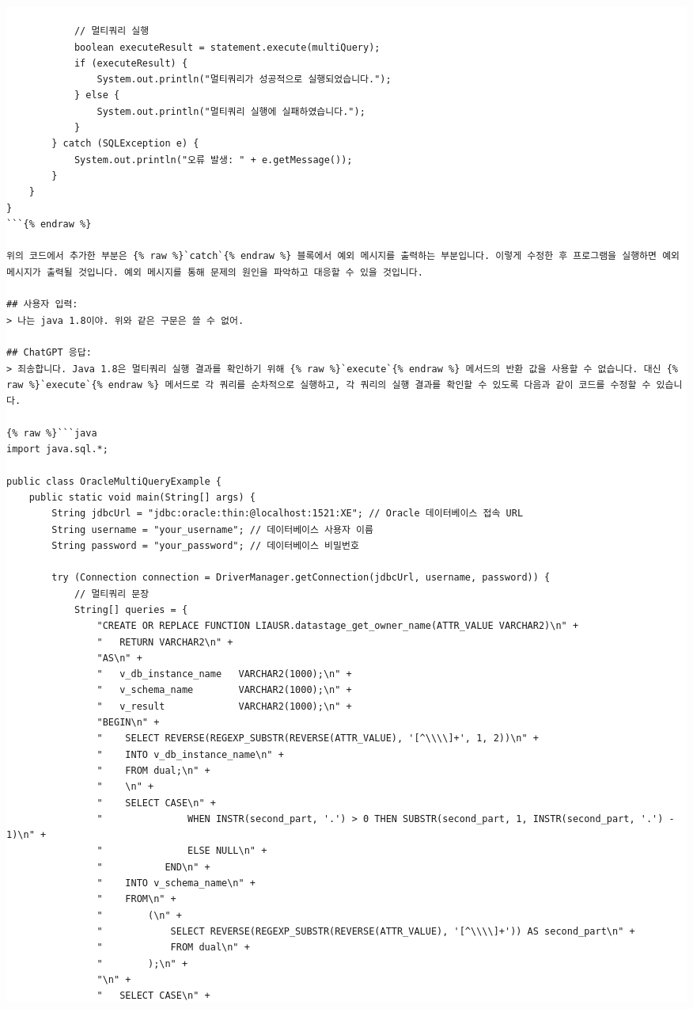 ```{% endraw %}

            // 멀티쿼리 실행
            boolean executeResult = statement.execute(multiQuery);
            if (executeResult) {
                System.out.println("멀티쿼리가 성공적으로 실행되었습니다.");
            } else {
                System.out.println("멀티쿼리 실행에 실패하였습니다.");
            }
        } catch (SQLException e) {
            System.out.println("오류 발생: " + e.getMessage());
        }
    }
}
```{% endraw %}

위의 코드에서 추가한 부분은 {% raw %}`catch`{% endraw %} 블록에서 예외 메시지를 출력하는 부분입니다. 이렇게 수정한 후 프로그램을 실행하면 예외 메시지가 출력될 것입니다. 예외 메시지를 통해 문제의 원인을 파악하고 대응할 수 있을 것입니다.

## 사용자 입력:
> 나는 java 1.8이야. 위와 같은 구문은 쓸 수 없어.

## ChatGPT 응답:
> 죄송합니다. Java 1.8은 멀티쿼리 실행 결과를 확인하기 위해 {% raw %}`execute`{% endraw %} 메서드의 반환 값을 사용할 수 없습니다. 대신 {% raw %}`execute`{% endraw %} 메서드로 각 쿼리를 순차적으로 실행하고, 각 쿼리의 실행 결과를 확인할 수 있도록 다음과 같이 코드를 수정할 수 있습니다.

{% raw %}```java
import java.sql.*;

public class OracleMultiQueryExample {
    public static void main(String[] args) {
        String jdbcUrl = "jdbc:oracle:thin:@localhost:1521:XE"; // Oracle 데이터베이스 접속 URL
        String username = "your_username"; // 데이터베이스 사용자 이름
        String password = "your_password"; // 데이터베이스 비밀번호

        try (Connection connection = DriverManager.getConnection(jdbcUrl, username, password)) {
            // 멀티쿼리 문장
            String[] queries = {
                "CREATE OR REPLACE FUNCTION LIAUSR.datastage_get_owner_name(ATTR_VALUE VARCHAR2)\n" +
                "   RETURN VARCHAR2\n" +
                "AS\n" +
                "   v_db_instance_name   VARCHAR2(1000);\n" +
                "   v_schema_name        VARCHAR2(1000);\n" +
                "   v_result             VARCHAR2(1000);\n" +
                "BEGIN\n" +
                "    SELECT REVERSE(REGEXP_SUBSTR(REVERSE(ATTR_VALUE), '[^\\\\]+', 1, 2))\n" +
                "    INTO v_db_instance_name\n" +
                "    FROM dual;\n" +
                "    \n" +
                "    SELECT CASE\n" +
                "               WHEN INSTR(second_part, '.') > 0 THEN SUBSTR(second_part, 1, INSTR(second_part, '.') - 1)\n" +
                "               ELSE NULL\n" +
                "           END\n" +
                "    INTO v_schema_name\n" +
                "    FROM\n" +
                "        (\n" +
                "            SELECT REVERSE(REGEXP_SUBSTR(REVERSE(ATTR_VALUE), '[^\\\\]+')) AS second_part\n" +
                "            FROM dual\n" +
                "        );\n" +
                "\n" +
                "   SELECT CASE\n" +
```